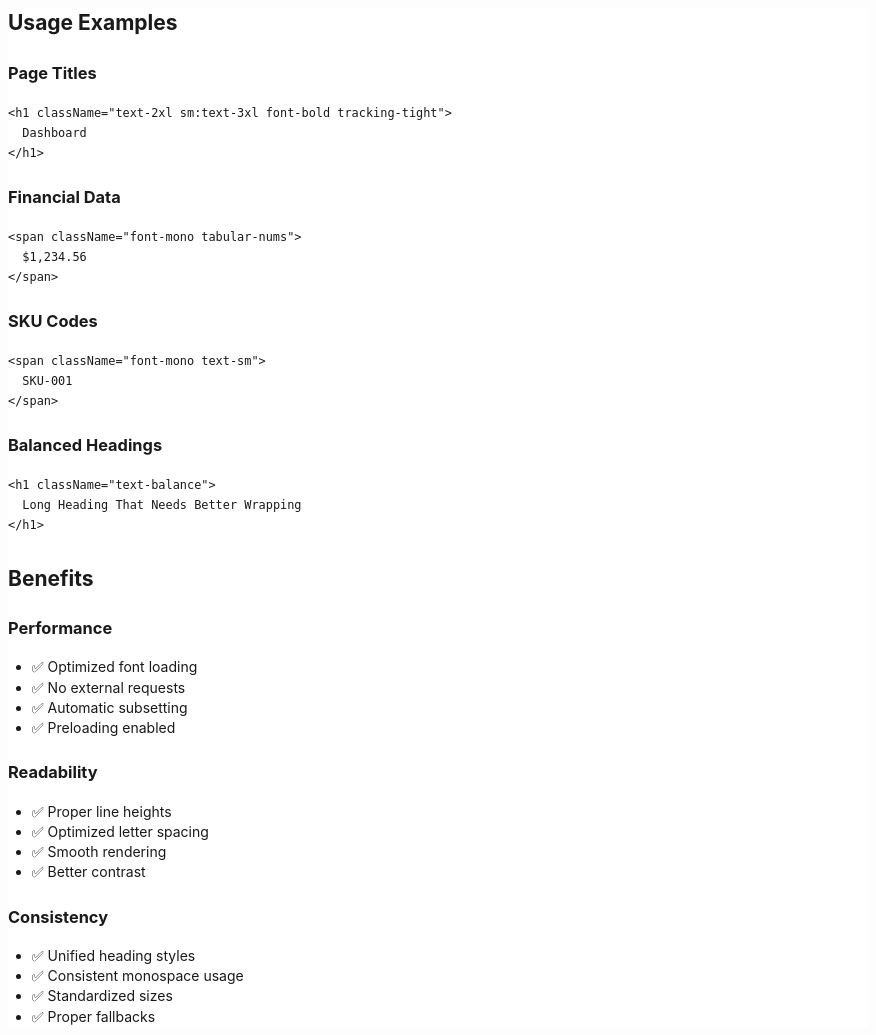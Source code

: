 ## Usage Examples

### Page Titles
```tsx
<h1 className="text-2xl sm:text-3xl font-bold tracking-tight">
  Dashboard
</h1>
```

### Financial Data
```tsx
<span className="font-mono tabular-nums">
  $1,234.56
</span>
```

### SKU Codes
```tsx
<span className="font-mono text-sm">
  SKU-001
</span>
```

### Balanced Headings
```tsx
<h1 className="text-balance">
  Long Heading That Needs Better Wrapping
</h1>
```

## Benefits

### Performance
- ✅ Optimized font loading
- ✅ No external requests
- ✅ Automatic subsetting
- ✅ Preloading enabled

### Readability
- ✅ Proper line heights
- ✅ Optimized letter spacing
- ✅ Smooth rendering
- ✅ Better contrast

### Consistency
- ✅ Unified heading styles
- ✅ Consistent monospace usage
- ✅ Standardized sizes
- ✅ Proper fallbacks
